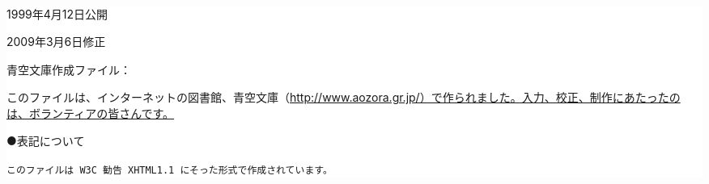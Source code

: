 1999年4月12日公開

2009年3月6日修正

青空文庫作成ファイル：

このファイルは、インターネットの図書館、青空文庫（http://www.aozora.gr.jp/）で作られました。入力、校正、制作にあたったのは、ボランティアの皆さんです。











●表記について


	このファイルは W3C 勧告 XHTML1.1 にそった形式で作成されています。